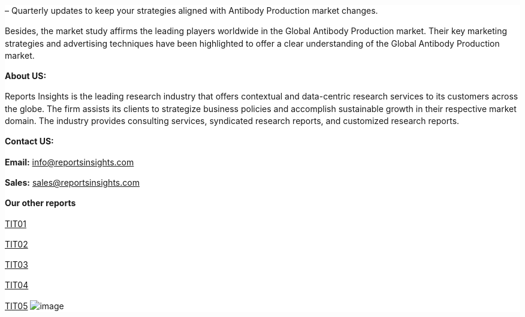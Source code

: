 – Quarterly updates to keep your strategies aligned with Antibody Production market changes.

Besides, the market study affirms the leading players worldwide in the Global Antibody Production market. Their key marketing strategies and advertising techniques have been highlighted to offer a clear understanding of the Global Antibody Production market.

<strong><strong>About US</strong>:</strong>

Reports Insights is the leading research industry that offers contextual and data-centric research services to its customers across the globe. The firm assists its clients to strategize business policies and accomplish sustainable growth in their respective market domain. The industry provides consulting services, syndicated research reports, and customized research reports.

<strong>Contact US:</strong>

<p class=><b>Email:</b> <a href=mailto:info@reportsinsights.com>info@reportsinsights.com</a></p>
<p class=><b>Sales:</b> <a href=mailto:sales@reportsinsights.com>sales@reportsinsights.com</a></p>

<strong>Our other reports</strong>

<a href=LIN01>TIT01</a>

<a href=LIN02>TIT02</a>

<a href=LIN03>TIT03</a>

<a href=LIN04>TIT04</a>

<a href=LIN05>TIT05</a>
![image](https://github.com/user-attachments/assets/d3cbd21c-1188-4380-bdb1-f8ef30acb788)
